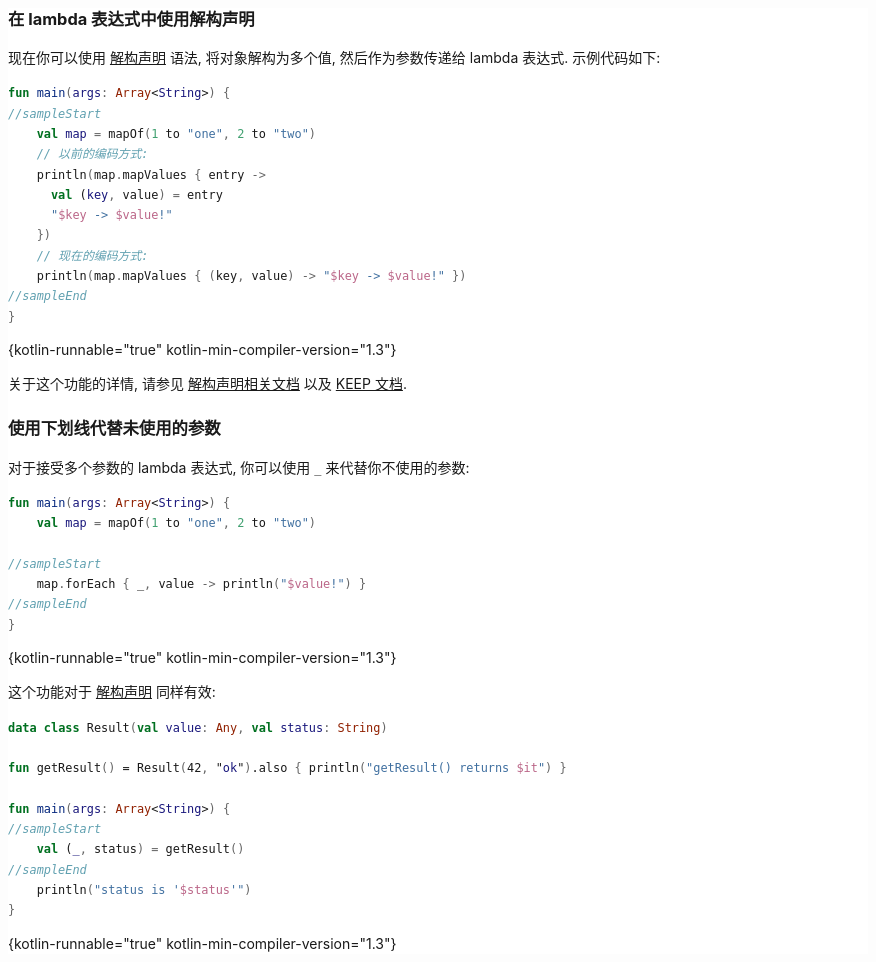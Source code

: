 ### 在 lambda 表达式中使用解构声明

现在你可以使用 [解构声明](destructuring-declarations.md) 语法, 将对象解构为多个值, 然后作为参数传递给 lambda 表达式.
示例代码如下:

```kotlin
fun main(args: Array<String>) {
//sampleStart
    val map = mapOf(1 to "one", 2 to "two")
    // 以前的编码方式:
    println(map.mapValues { entry ->
      val (key, value) = entry
      "$key -> $value!"
    })
    // 现在的编码方式:
    println(map.mapValues { (key, value) -> "$key -> $value!" })
//sampleEnd
}
```
{kotlin-runnable="true" kotlin-min-compiler-version="1.3"}

关于这个功能的详情, 请参见 [解构声明相关文档](destructuring-declarations.md)
以及 [KEEP 文档](https://github.com/Kotlin/KEEP/blob/master/proposals/destructuring-in-parameters.md).

### 使用下划线代替未使用的参数

对于接受多个参数的 lambda 表达式, 你可以使用 `_` 来代替你不使用的参数:

```kotlin
fun main(args: Array<String>) {
    val map = mapOf(1 to "one", 2 to "two")

//sampleStart
    map.forEach { _, value -> println("$value!") }
//sampleEnd
}
```
{kotlin-runnable="true" kotlin-min-compiler-version="1.3"}

这个功能对于 [解构声明](destructuring-declarations.md) 同样有效:

```kotlin
data class Result(val value: Any, val status: String)

fun getResult() = Result(42, "ok").also { println("getResult() returns $it") }

fun main(args: Array<String>) {
//sampleStart
    val (_, status) = getResult()
//sampleEnd
    println("status is '$status'")
}
```
{kotlin-runnable="true" kotlin-min-compiler-version="1.3"}
